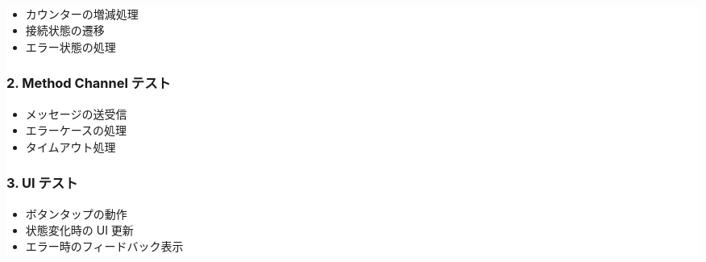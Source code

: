 - カウンターの増減処理
- 接続状態の遷移
- エラー状態の処理

### 2. Method Channel テスト

- メッセージの送受信
- エラーケースの処理
- タイムアウト処理

### 3. UI テスト

- ボタンタップの動作
- 状態変化時の UI 更新
- エラー時のフィードバック表示
